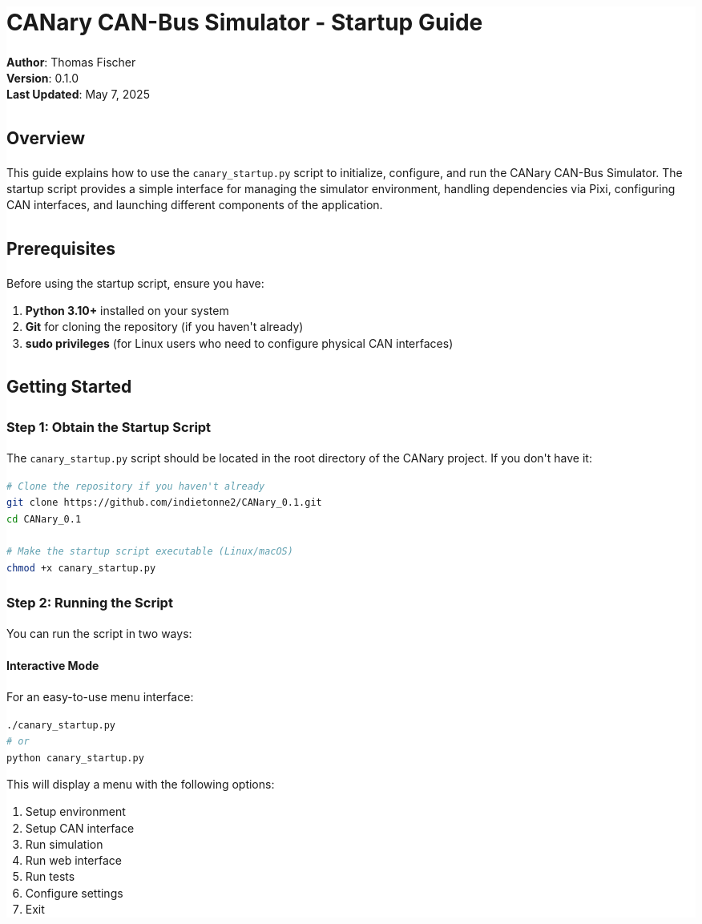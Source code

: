 # CANary CAN-Bus Simulator - Startup Guide

**Author**: Thomas Fischer  
**Version**: 0.1.0  
**Last Updated**: May 7, 2025

## Overview

This guide explains how to use the `canary_startup.py` script to initialize, configure, and run the CANary CAN-Bus Simulator. The startup script provides a simple interface for managing the simulator environment, handling dependencies via Pixi, configuring CAN interfaces, and launching different components of the application.

## Prerequisites

Before using the startup script, ensure you have:

1. **Python 3.10+** installed on your system
2. **Git** for cloning the repository (if you haven't already)
3. **sudo privileges** (for Linux users who need to configure physical CAN interfaces)

## Getting Started

### Step 1: Obtain the Startup Script

The `canary_startup.py` script should be located in the root directory of the CANary project. If you don't have it:

```bash
# Clone the repository if you haven't already
git clone https://github.com/indietonne2/CANary_0.1.git
cd CANary_0.1

# Make the startup script executable (Linux/macOS)
chmod +x canary_startup.py
```

### Step 2: Running the Script

You can run the script in two ways:

#### Interactive Mode

For an easy-to-use menu interface:

```bash
./canary_startup.py
# or
python canary_startup.py
```

This will display a menu with the following options:
1. Setup environment
2. Setup CAN interface
3. Run simulation
4. Run web interface
5. Run tests
6. Configure settings
7. Exit
